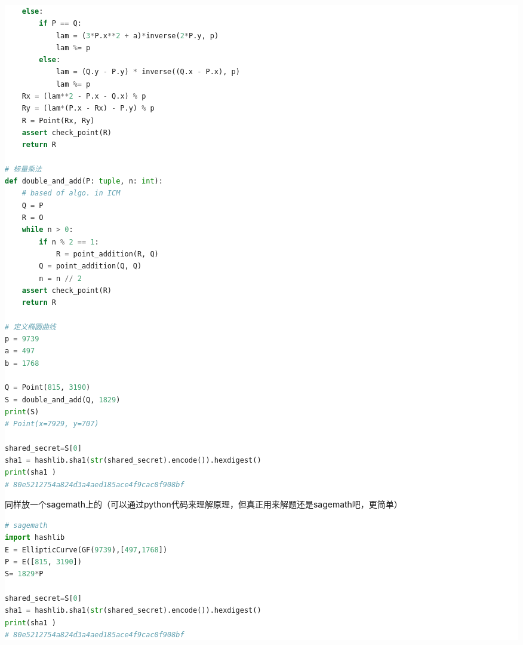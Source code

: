 ```python
    else:
        if P == Q:
            lam = (3*P.x**2 + a)*inverse(2*P.y, p)
            lam %= p
        else:
            lam = (Q.y - P.y) * inverse((Q.x - P.x), p)
            lam %= p
    Rx = (lam**2 - P.x - Q.x) % p
    Ry = (lam*(P.x - Rx) - P.y) % p
    R = Point(Rx, Ry)
    assert check_point(R)
    return R

# 标量乘法
def double_and_add(P: tuple, n: int):
    # based of algo. in ICM
    Q = P
    R = O
    while n > 0:
        if n % 2 == 1:
            R = point_addition(R, Q)
        Q = point_addition(Q, Q)
        n = n // 2
    assert check_point(R)
    return R
    
# 定义椭圆曲线
p = 9739
a = 497
b = 1768

Q = Point(815, 3190)
S = double_and_add(Q, 1829)
print(S)
# Point(x=7929, y=707)

shared_secret=S[0]
sha1 = hashlib.sha1(str(shared_secret).encode()).hexdigest()
print(sha1 )
# 80e5212754a824d3a4aed185ace4f9cac0f908bf
```

同样放一个sagemath上的（可以通过python代码来理解原理，但真正用来解题还是sagemath吧，更简单）

```python
# sagemath
import hashlib
E = EllipticCurve(GF(9739),[497,1768])
P = E([815, 3190])
S= 1829*P

shared_secret=S[0]
sha1 = hashlib.sha1(str(shared_secret).encode()).hexdigest()
print(sha1 )
# 80e5212754a824d3a4aed185ace4f9cac0f908bf
```
